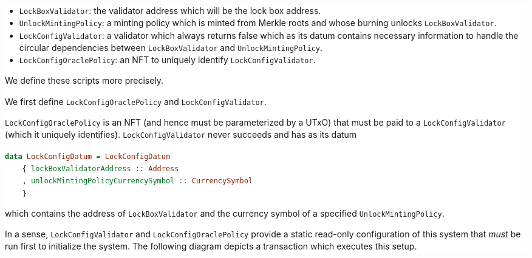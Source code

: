 - `LockBoxValidator`: the validator address which will be the lock box address.
- `UnlockMintingPolicy`: a minting policy which is minted from Merkle roots and
  whose burning unlocks `LockBoxValidator`.
- `LockConfigValidator`: a validator which always returns false which as its
  datum contains necessary information to handle the circular dependencies
  between `LockBoxValidator` and `UnlockMintingPolicy`.
- `LockConfigOraclePolicy`: an NFT to uniquely identify `LockConfigValidator`.

We define these scripts more precisely.

We first define `LockConfigOraclePolicy` and `LockConfigValidator`.

`LockConfigOraclePolicy` is an NFT (and hence must be parameterized by a UTxO)
that must be paid to a `LockConfigValidator` (which it uniquely identifies).
`LockConfigValidator` never succeeds and has as its datum
```haskell
data LockConfigDatum = LockConfigDatum
    { lockBoxValidatorAddress :: Address
    , unlockMintingPolicyCurrencySymbol :: CurrencySymbol
    }
```
which contains the address of `LockBoxValidator` and the currency symbol of a
specified `UnlockMintingPolicy`.

In a sense, `LockConfigValidator` and `LockConfigOraclePolicy` provide a
static read-only configuration of this system that *must* be run first to
initialize the system.
The following diagram depicts a transaction which executes this setup.
